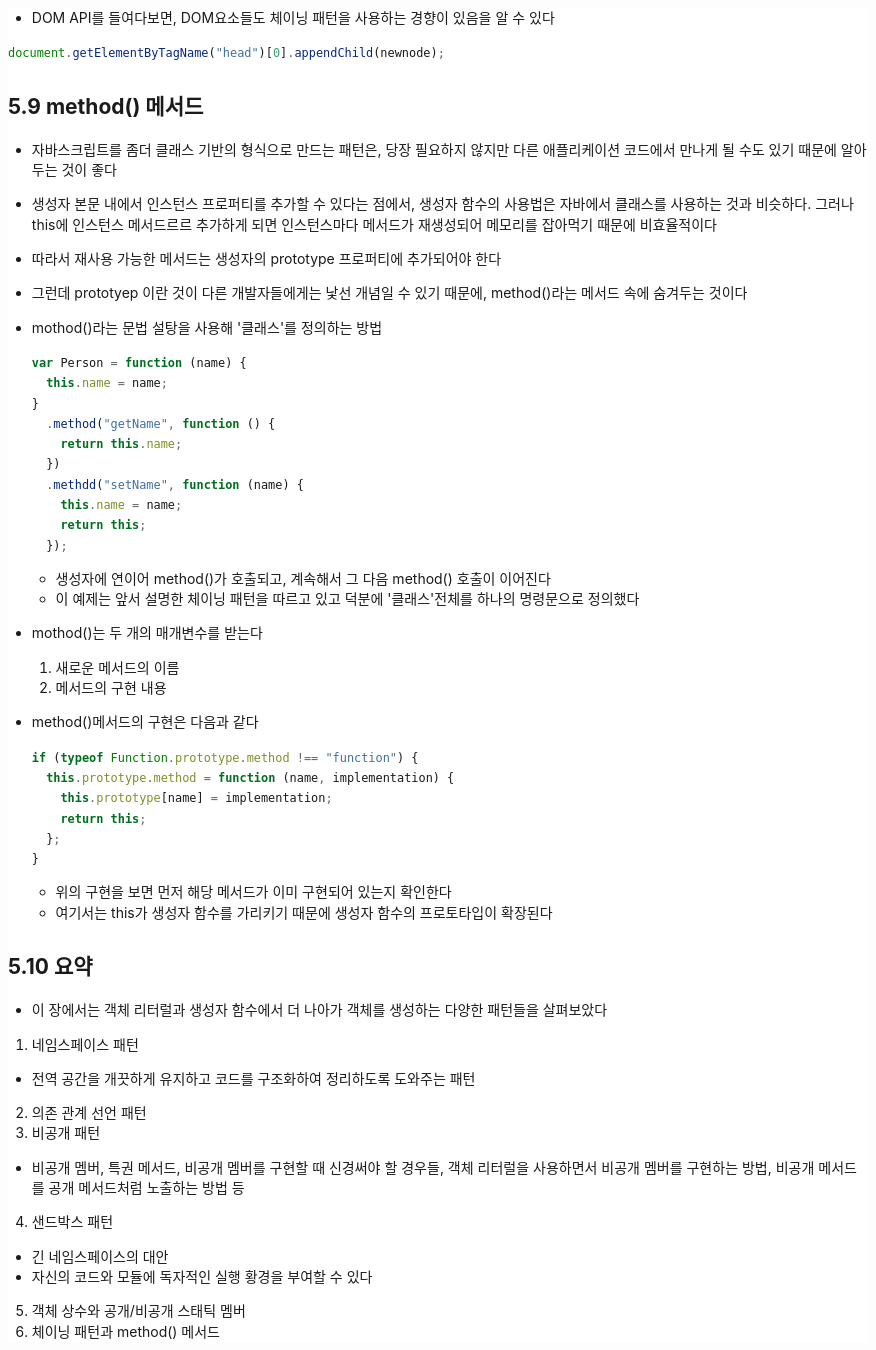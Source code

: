   - DOM API를 들여다보면, DOM요소들도 체이닝 패턴을 사용하는 경향이 있음을 알 수 있다

  ```javascript
  document.getElementByTagName("head")[0].appendChild(newnode);
  ```

## **5.9 method() 메서드**

- 자바스크립트를 좀더 클래스 기반의 형식으로 만드는 패턴은, 당장 필요하지 않지만 다른 애플리케이션 코드에서 만나게 될 수도 있기 때문에 알아두는 것이 좋다
- 생성자 본문 내에서 인스턴스 프로퍼티를 추가할 수 있다는 점에서, 생성자 함수의 사용법은 자바에서 클래스를 사용하는 것과 비슷하다. 그러나 this에 인스턴스 메서드르르 추가하게 되면 인스턴스마다 메서드가 재생성되어 메모리를 잡아먹기 때문에 비효율적이다
- 따라서 재사용 가능한 메서드는 생성자의 prototype 프로퍼티에 추가되어야 한다
- 그런데 prototyep 이란 것이 다른 개발자들에게는 낯선 개념일 수 있기 때문에, method()라는 메서드 속에 숨겨두는 것이다
- mothod()라는 문법 설탕을 사용해 '클래스'를 정의하는 방법

  ```javascript
  var Person = function (name) {
    this.name = name;
  }
    .method("getName", function () {
      return this.name;
    })
    .methdd("setName", function (name) {
      this.name = name;
      return this;
    });
  ```

  - 생성자에 연이어 method()가 호출되고, 계속해서 그 다음 method() 호출이 이어진다
  - 이 예제는 앞서 설명한 체이닝 패턴을 따르고 있고 덕분에 '클래스'전체를 하나의 명령문으로 정의했다

- mothod()는 두 개의 매개변수를 받는다

  1. 새로운 메서드의 이름
  2. 메서드의 구현 내용

- method()메서드의 구현은 다음과 같다

  ```javascript
  if (typeof Function.prototype.method !== "function") {
    this.prototype.method = function (name, implementation) {
      this.prototype[name] = implementation;
      return this;
    };
  }
  ```

  - 위의 구현을 보면 먼저 해당 메서드가 이미 구현되어 있는지 확인한다
  - 여기서는 this가 생성자 함수를 가리키기 때문에 생성자 함수의 프로토타입이 확장된다

## **5.10 요약**

- 이 장에서는 객체 리터럴과 생성자 함수에서 더 나아가 객체를 생성하는 다양한 패턴들을 살펴보았다

1. 네임스페이스 패턴

- 전역 공간을 개끗하게 유지하고 코드를 구조화하여 정리하도록 도와주는 패턴

2. 의존 관계 선언 패턴
3. 비공개 패턴

- 비공개 멤버, 특권 메서드, 비공개 멤버를 구현할 때 신경써야 할 경우들, 객체 리터럴을 사용하면서 비공개 멤버를 구현하는 방법, 비공개 메서드를 공개 메서드처럼 노출하는 방법 등

4. 샌드박스 패턴

- 긴 네임스페이스의 대안
- 자신의 코드와 모듈에 독자적인 실행 황경을 부여할 수 있다

5. 객체 상수와 공개/비공개 스태틱 멤버
6. 체이닝 패턴과 method() 메서드
